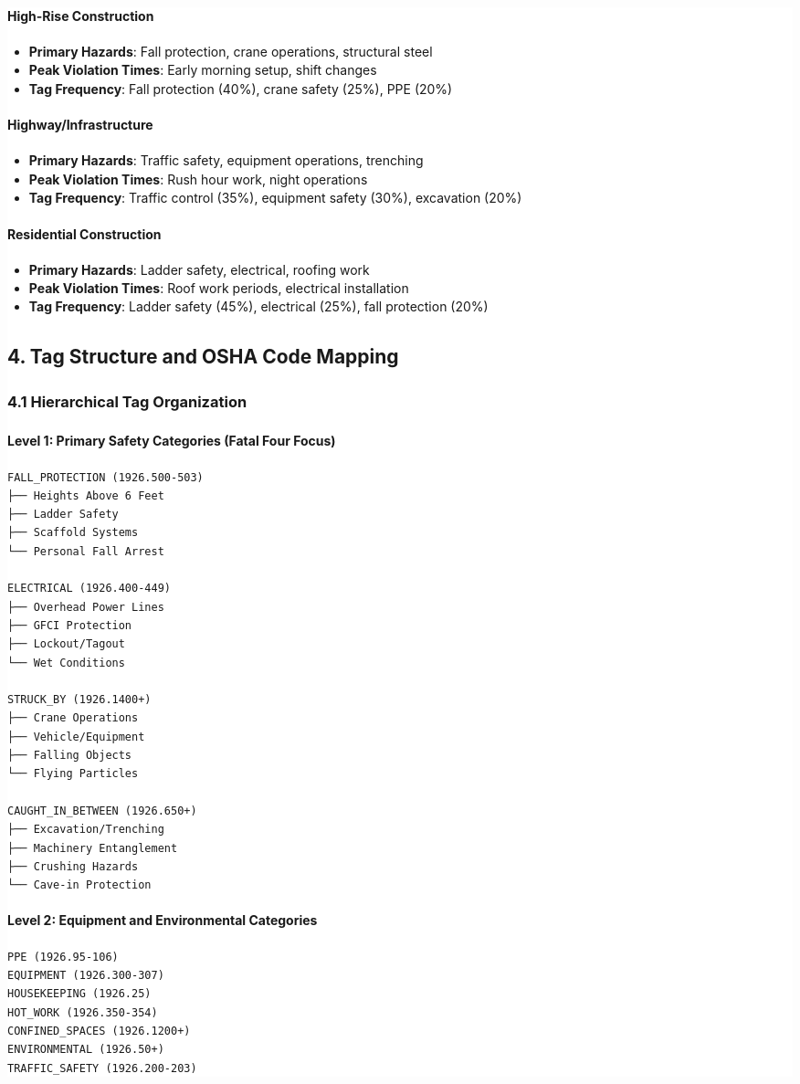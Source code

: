 #### High-Rise Construction
- **Primary Hazards**: Fall protection, crane operations, structural steel
- **Peak Violation Times**: Early morning setup, shift changes
- **Tag Frequency**: Fall protection (40%), crane safety (25%), PPE (20%)

#### Highway/Infrastructure
- **Primary Hazards**: Traffic safety, equipment operations, trenching
- **Peak Violation Times**: Rush hour work, night operations
- **Tag Frequency**: Traffic control (35%), equipment safety (30%), excavation (20%)

#### Residential Construction
- **Primary Hazards**: Ladder safety, electrical, roofing work
- **Peak Violation Times**: Roof work periods, electrical installation
- **Tag Frequency**: Ladder safety (45%), electrical (25%), fall protection (20%)

## 4. Tag Structure and OSHA Code Mapping

### 4.1 Hierarchical Tag Organization

#### Level 1: Primary Safety Categories (Fatal Four Focus)
```
FALL_PROTECTION (1926.500-503)
├── Heights Above 6 Feet
├── Ladder Safety  
├── Scaffold Systems
└── Personal Fall Arrest

ELECTRICAL (1926.400-449)
├── Overhead Power Lines
├── GFCI Protection
├── Lockout/Tagout
└── Wet Conditions

STRUCK_BY (1926.1400+)
├── Crane Operations
├── Vehicle/Equipment
├── Falling Objects
└── Flying Particles

CAUGHT_IN_BETWEEN (1926.650+)
├── Excavation/Trenching
├── Machinery Entanglement
├── Crushing Hazards
└── Cave-in Protection
```

#### Level 2: Equipment and Environmental Categories
```
PPE (1926.95-106)
EQUIPMENT (1926.300-307)
HOUSEKEEPING (1926.25)
HOT_WORK (1926.350-354)
CONFINED_SPACES (1926.1200+)
ENVIRONMENTAL (1926.50+)
TRAFFIC_SAFETY (1926.200-203)
```
